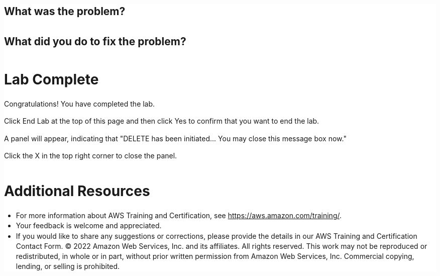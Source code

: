 ## What was the problem?
## What did you do to fix the problem?
 

# Lab Complete
 Congratulations! You have completed the lab.

Click End Lab at the top of this page and then click Yes to confirm that you want to end the lab.  

A panel will appear, indicating that "DELETE has been initiated... You may close this message box now."

Click the X in the top right corner to close the panel.

 

# Additional Resources
- For more information about AWS Training and Certification, see https://aws.amazon.com/training/.
- Your feedback is welcome and appreciated.
- If you would like to share any suggestions or corrections, please provide the details in our AWS Training and Certification Contact Form.
© 2022 Amazon Web Services, Inc. and its affiliates. All rights reserved. This work may not be reproduced or redistributed, in whole or in part, without prior written permission from Amazon Web Services, Inc. Commercial copying, lending, or selling is prohibited.
